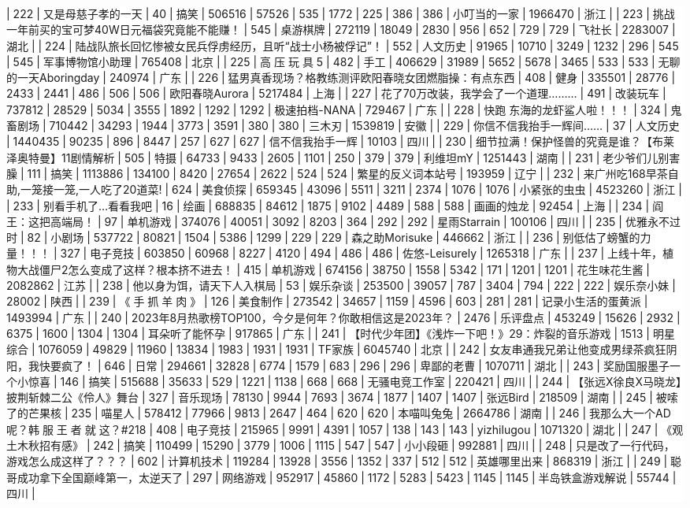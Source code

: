 | 222 | 又是母慈子孝的一天                                                                |    40      | 搞笑            |  506516 |  57526 |    535 |   1772 |   225 |   386 |   386 | 小叮当的一家           |  1966470 | 浙江     |
| 223 | 挑战一年前买的宝可梦40W日元福袋究竟能不能赚！                                                 |   545      | 桌游棋牌          |  272119 |  18049 |   2830 |    956 |   652 |   729 |   729 | 飞社长              |  2283007 | 湖北     |
| 224 | 陆战队旅长回忆惨被女民兵俘虏经历，且听“战士小杨被俘记”！                                            |   552      | 人文历史          |   91965 |  10710 |   3249 |   1232 |   296 |   545 |   545 | 军事博物馆小助理         |   765408 | 北京     |
| 225 | 高  压  玩  具  5                                                            |   482      | 手工            |  406629 |  31989 |   5652 |   5678 |  3465 |   533 |   533 | 无聊的一天Aboringday  |   240974 | 广东     |
| 226 | 猛男真香现场？格教练测评欧阳春晓女团燃脂操：有点东西                                               |   408      | 健身            |  335501 |  28776 |   2433 |   2441 |   486 |   506 |   506 | 欧阳春晓Aurora       |  5217484 | 上海     |
| 227 | 花了70万改装，我学会了一个道理………                                                      |   491      | 改装玩车          |  737812 |  28529 |   5034 |   3555 |  1892 |  1292 |  1292 | 极速拍档-NANA        |   729467 | 广东     |
| 228 | 快跑 东海的龙虾鲨人啦！！！                                                           |   324      | 鬼畜剧场          |  710442 |  34293 |   1944 |   3773 |  3591 |   380 |   380 | 三木刃              |  1539819 | 安徽     |
| 229 | 你信不信我抬手一辉间……                                                             |    37      | 人文历史          | 1440435 |  90235 |    896 |   8447 |   257 |   627 |   627 | 信不信我抬手一辉         |    10103 | 四川     |
| 230 | 细节拉满！保护怪兽的究竟是谁？【布莱泽奥特曼】11剧情解析                                            |   505      | 特摄            |   64733 |   9433 |   2605 |   1101 |   250 |   379 |   379 | 利维坦mY            |  1251443 | 湖南     |
| 231 | 老少爷们儿别害臊                                                                 |   111      | 搞笑            | 1113886 | 134100 |   8420 |  27654 |  2622 |   524 |   524 | 繁星的反义词本站号        |   193959 | 辽宁     |
| 232 | 来广州吃168早茶自助,一笼接一笼,一人吃了20道菜!                                              |   624      | 美食侦探          |  659345 |  43096 |   5511 |   3211 |  2374 |  1076 |  1076 | 小紧张的虫虫           |  4523260 | 浙江     |
| 233 | 别看手机了…看看我吧                                                               |    16      | 绘画            |  688835 |  84612 |   1875 |   9102 |  4489 |   588 |   588 | 画画的烛龙            |    92454 | 上海     |
| 234 | 阎王：这把高端局！                                                                |    97      | 单机游戏          |  374076 |  40051 |   3092 |   8203 |   364 |   292 |   292 | 星雨Starrain       |   100106 | 四川     |
| 235 | 优雅永不过时                                                                   |    82      | 小剧场           |  537722 |  80821 |   1504 |   5386 |  1299 |   229 |   229 | 森之助Morisuke      |   446662 | 浙江     |
| 236 | 别低估了螃蟹的力量！！！                                                             |   327      | 电子竞技          |  603850 |  60968 |   8227 |   4120 |   494 |   486 |   486 | 佐悠-Leisurely     |  1265318 | 广东     |
| 237 | 上线十年，植物大战僵尸2怎么变成了这样？根本挤不进去！                                              |   415      | 单机游戏          |  674156 |  38750 |   1558 |   5342 |   171 |  1201 |  1201 | 花生味花生酱           |  2082862 | 江苏     |
| 238 | 他以身为饵，请天下人入棋局                                                            |    53      | 娱乐杂谈          |  253500 |  39057 |    787 |   3404 |   794 |   222 |   222 | 娱乐奈小妹            |    28002 | 陕西     |
| 239 | 《 手 抓 羊 肉 》                                                              |   126      | 美食制作          |  273542 |  34657 |   1159 |   4596 |   603 |   281 |   281 | 记录小生活的蛋黄派        |  1493994 | 广东     |
| 240 | 2023年8月热歌榜TOP100，今夕是何年？你敢相信这是2023年？                                      |  2476      | 乐评盘点          |  453249 |  15626 |   2932 |   6375 |  1600 |  1304 |  1304 | 耳朵听了能怀孕          |   917865 | 广东     |
| 241 | 【时代少年团】《浅炸一下吧！》29：炸裂的音乐游戏                                                |  1513      | 明星综合          | 1076059 |  49829 |  11960 |  13834 |  1983 |  1931 |  1931 | TF家族             |  6045740 | 北京     |
| 242 | 女友串通我兄弟让他变成男绿茶疯狂阴阳，我快要疯了！                                                |   646      | 日常            |  294661 |  32828 |   6774 |   1579 |   683 |   296 |   296 | 卑鄙的老曹            |  1070711 | 湖北     |
| 243 | 奖励国服墨子一个小惊喜                                                              |   146      | 搞笑            |  515688 |  35633 |    529 |   1221 |  1138 |   668 |   668 | 无骚电竞工作室          |   220421 | 四川     |
| 244 | 【张远X徐良X马晓龙】披荆斩棘二公《伶人》舞台                                                  |   327      | 音乐现场          |   78130 |   9944 |   7693 |   3674 |  1877 |  1407 |  1407 | 张远Bird           |   218509 | 湖南     |
| 245 | 被嗦了的芒果核                                                                  |   235      | 喵星人           |  578412 |  77966 |   9813 |   2647 |   464 |   620 |   620 | 本喵叫兔兔            |  2664786 | 湖南     |
| 246 | 我那么大一个AD呢？韩 服 王 者 就 这？#218                                               |   408      | 电子竞技          |  215965 |   9991 |   4391 |   1057 |   138 |   143 |   143 | yizhilugou       |  1071320 | 湖北     |
| 247 | 《观土木秋招有感》                                                                |   242      | 搞笑            |  110499 |  15290 |   3779 |   1006 |  1115 |   547 |   547 | 小小段砸             |   992881 | 四川     |
| 248 | 只是改了一行代码，游戏怎么成这样了？？？                                                     |   602      | 计算机技术         |  119284 |  13928 |   3556 |   1352 |   337 |   512 |   512 | 英雄哪里出来           |   868319 | 浙江     |
| 249 | 聪哥成功拿下全国巅峰第一，太逆天了                                                        |   297      | 网络游戏          |  952917 |  45860 |   1172 |   5283 |  5423 |  1145 |  1145 | 半岛铁盒游戏解说         |    55744 | 四川     |